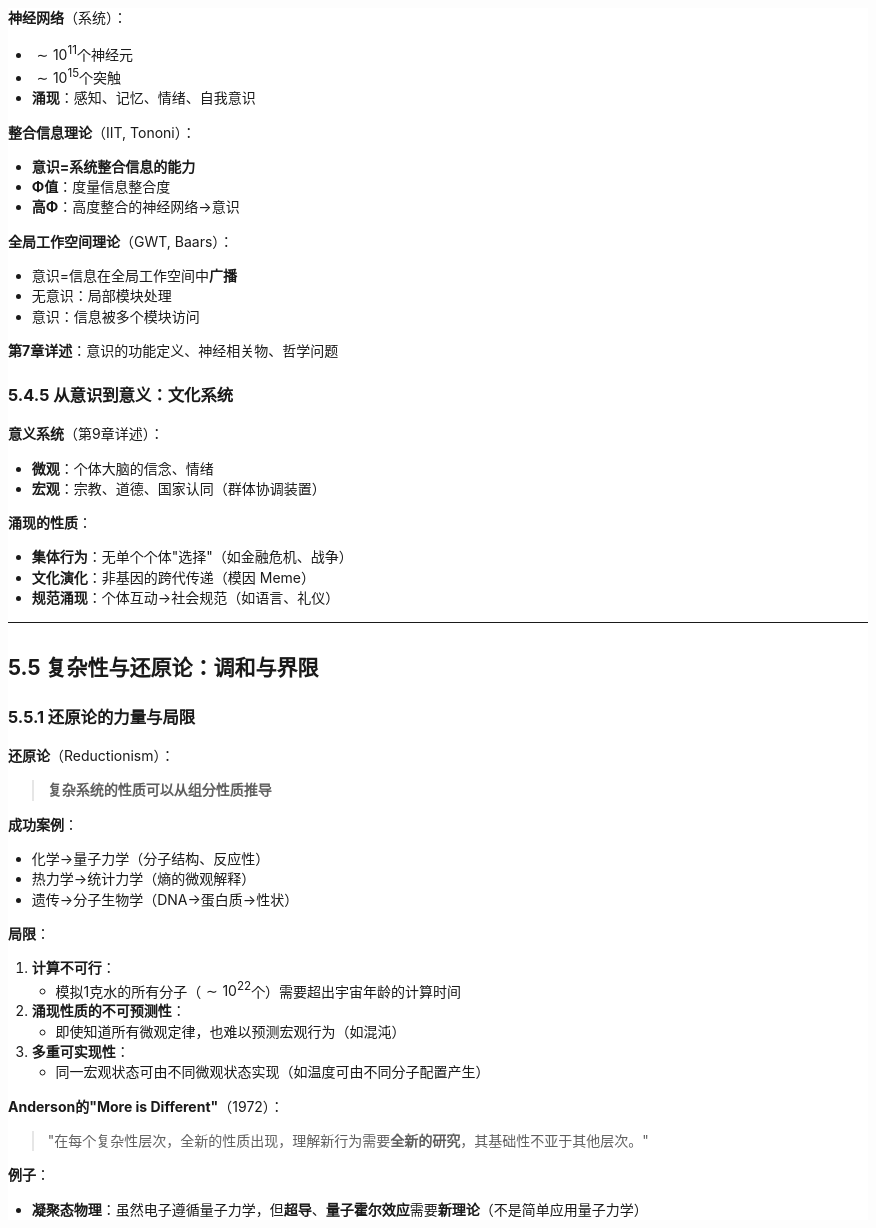 **神经网络**（系统）：
- $\sim 10^{11}$个神经元
- $\sim 10^{15}$个突触
- **涌现**：感知、记忆、情绪、自我意识

**整合信息理论**（IIT, Tononi）：
- **意识=系统整合信息的能力**
- **Φ值**：度量信息整合度
- **高Φ**：高度整合的神经网络→意识

**全局工作空间理论**（GWT, Baars）：
- 意识=信息在全局工作空间中**广播**
- 无意识：局部模块处理
- 意识：信息被多个模块访问

**第7章详述**：意识的功能定义、神经相关物、哲学问题

### 5.4.5 从意识到意义：文化系统

**意义系统**（第9章详述）：
- **微观**：个体大脑的信念、情绪
- **宏观**：宗教、道德、国家认同（群体协调装置）

**涌现的性质**：
- **集体行为**：无单个个体"选择"（如金融危机、战争）
- **文化演化**：非基因的跨代传递（模因 Meme）
- **规范涌现**：个体互动→社会规范（如语言、礼仪）

---

## 5.5 复杂性与还原论：调和与界限

### 5.5.1 还原论的力量与局限

**还原论**（Reductionism）：
> **复杂系统的性质可以从组分性质推导**

**成功案例**：
- 化学→量子力学（分子结构、反应性）
- 热力学→统计力学（熵的微观解释）
- 遗传→分子生物学（DNA→蛋白质→性状）

**局限**：
1. **计算不可行**：
   - 模拟1克水的所有分子（$\sim 10^{22}$个）需要超出宇宙年龄的计算时间
2. **涌现性质的不可预测性**：
   - 即使知道所有微观定律，也难以预测宏观行为（如混沌）
3. **多重可实现性**：
   - 同一宏观状态可由不同微观状态实现（如温度可由不同分子配置产生）

**Anderson的"More is Different"**（1972）：
> "在每个复杂性层次，全新的性质出现，理解新行为需要**全新的研究**，其基础性不亚于其他层次。"

**例子**：
- **凝聚态物理**：虽然电子遵循量子力学，但**超导**、**量子霍尔效应**需要**新理论**（不是简单应用量子力学）
